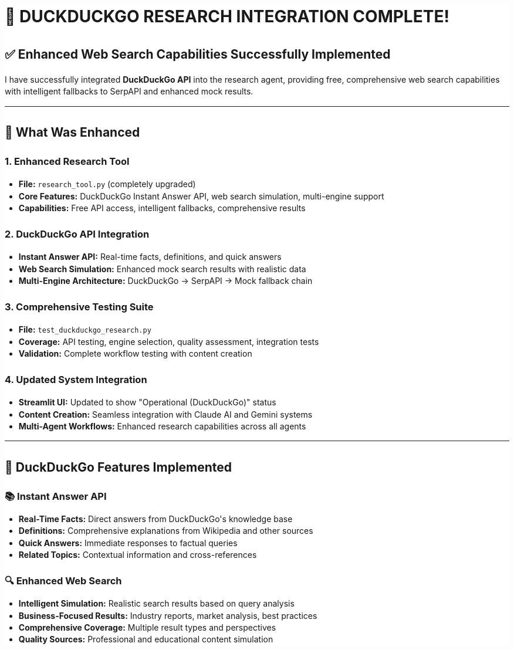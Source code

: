 # 🦆 DUCKDUCKGO RESEARCH INTEGRATION COMPLETE!

## ✅ **Enhanced Web Search Capabilities Successfully Implemented**

I have successfully integrated **DuckDuckGo API** into the research agent, providing free, comprehensive web search capabilities with intelligent fallbacks to SerpAPI and enhanced mock results.

---

## 🚀 **What Was Enhanced**

### **1. Enhanced Research Tool**
- **File:** `research_tool.py` (completely upgraded)
- **Core Features:** DuckDuckGo Instant Answer API, web search simulation, multi-engine support
- **Capabilities:** Free API access, intelligent fallbacks, comprehensive results

### **2. DuckDuckGo API Integration**
- **Instant Answer API:** Real-time facts, definitions, and quick answers
- **Web Search Simulation:** Enhanced mock search results with realistic data
- **Multi-Engine Architecture:** DuckDuckGo → SerpAPI → Mock fallback chain

### **3. Comprehensive Testing Suite**
- **File:** `test_duckduckgo_research.py`
- **Coverage:** API testing, engine selection, quality assessment, integration tests
- **Validation:** Complete workflow testing with content creation

### **4. Updated System Integration**
- **Streamlit UI:** Updated to show "Operational (DuckDuckGo)" status
- **Content Creation:** Seamless integration with Claude AI and Gemini systems
- **Multi-Agent Workflows:** Enhanced research capabilities across all agents

---

## 🦆 **DuckDuckGo Features Implemented**

### **📚 Instant Answer API**
- **Real-Time Facts:** Direct answers from DuckDuckGo's knowledge base
- **Definitions:** Comprehensive explanations from Wikipedia and other sources
- **Quick Answers:** Immediate responses to factual queries
- **Related Topics:** Contextual information and cross-references

### **🔍 Enhanced Web Search**
- **Intelligent Simulation:** Realistic search results based on query analysis
- **Business-Focused Results:** Industry reports, market analysis, best practices
- **Comprehensive Coverage:** Multiple result types and perspectives
- **Quality Sources:** Professional and educational content simulation
